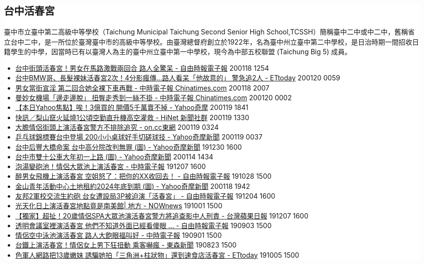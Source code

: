 ## 台中活春宮

臺中市立臺中第二高級中等學校（Taichung Municipal Taichung Second Senior High School,TCSSH）簡稱臺中二中或中二中，舊稱省立台中二中，是一所位於臺灣臺中市的高級中等學校。由臺灣總督府創立於1922年，名為臺中州立臺中第二中學校，是日治時期一間招收日籍學生的中學，因當時已有以臺灣人為主的臺中州立臺中第一中學校，現今為中部五校聯盟 (Taichung Big 5) 成員。
- [台中街頭活春宮！男女在馬路激戰兩回合 路人全驚呆 - 自由時報電子報](https://news.ltn.com.tw/news/society/breakingnews/3044187 "台中街頭活春宮！男女在馬路激戰兩回合 路人全驚呆 - 自由時報電子報") 200118 1254
- [台中BMW哥、長髮裸妹活春宮2次！4分影瘋傳…路人看呆「他故意的」 警急追2人 - ETtoday](https://www.ettoday.net/news/20200120/1629171.htm "台中BMW哥、長髮裸妹活春宮2次！4分影瘋傳…路人看呆「他故意的」 警急追2人 - ETtoday") 200120 0059
- [男女當街宣淫 第二回合她全裸下車再戰 - 中時電子報 Chinatimes.com](https://www.chinatimes.com/realtimenews/20200118003216-260402 "男女當街宣淫 第二回合她全裸下車再戰 - 中時電子報 Chinatimes.com") 200118 2007
- [曼妙女機場「邊走邊脫」 扭臀走秀到一絲不掛 - 中時電子報 Chinatimes.com](https://www.chinatimes.com/realtimenews/20200120000010-260402 "曼妙女機場「邊走邊脫」 扭臀走秀到一絲不掛 - 中時電子報 Chinatimes.com") 200120 0002
- [【本日Yahoo焦點】唉！3億買的 開價5千萬賣不掉 - Yahoo奇摩](https://tw.mobi.yahoo.com/news/%E6%9C%AC%E6%97%A5-yahoo%E7%84%A6%E9%BB%9E%E5%94%89-3-%E5%84%84%E8%B2%B7%E7%9A%84-%E9%96%8B%E5%83%B9-5-%E5%8D%83%E8%90%AC%E8%B3%A3%E4%B8%8D%E6%8E%89-104121576.html "【本日Yahoo焦點】唉！3億買的 開價5千萬賣不掉 - Yahoo奇摩") 200119 1841
- [快訊／梨山竄火延燒1公頃空勤直升機高空灌救 - HiNet 新聞社群](https://times.hinet.net/news/22746562 "快訊／梨山竄火延燒1公頃空勤直升機高空灌救 - HiNet 新聞社群") 200119 1330
- [大膽情侶街頭上演活春宮警方不排除追究 - on.cc東網](https://hk.on.cc/hk/bkn/cnt/cnnews/20200119/bkn-20200119031537911-0119_00952_001.html "大膽情侶街頭上演活春宮警方不排除追究 - on.cc東網") 200119 0324
- [乒乓球錦標賽台中登場 200小小桌球好手切磋球技 - Yahoo奇摩新聞](https://tw.news.yahoo.com/%E4%B9%92%E4%B9%93%E7%90%83%E9%8C%A6%E6%A8%99%E8%B3%BD%E5%8F%B0%E4%B8%AD%E7%99%BB%E5%A0%B4-200%E5%B0%8F%E5%B0%8F%E6%A1%8C%E7%90%83%E5%A5%BD%E6%89%8B%E5%88%87%E7%A3%8B%E7%90%83%E6%8A%80-163753085.html "乒乓球錦標賽台中登場 200小小桌球好手切磋球技 - Yahoo奇摩新聞") 200119 0037
- [台中后豐大橋命案 台中高分院改判無罪 (圖) - Yahoo奇摩新聞](https://tw.news.yahoo.com/%E5%8F%B0%E4%B8%AD%E5%90%8E%E8%B1%90%E5%A4%A7%E6%A9%8B%E5%91%BD%E6%A1%88-%E5%8F%B0%E4%B8%AD%E9%AB%98%E5%88%86%E9%99%A2%E6%94%B9%E5%88%A4%E7%84%A1%E7%BD%AA-%E5%9C%96-044529039.html "台中后豐大橋命案 台中高分院改判無罪 (圖) - Yahoo奇摩新聞") 191230 1600
- [台中市雙十公車大年初一上路 (圖) - Yahoo奇摩新聞](https://tw.news.yahoo.com/%E5%8F%B0%E4%B8%AD%E5%B8%82%E9%9B%99%E5%8D%81%E5%85%AC%E8%BB%8A%E5%A4%A7%E5%B9%B4%E5%88%9D-%E4%B8%8A%E8%B7%AF-%E5%9C%96-063423290.html "台中市雙十公車大年初一上路 (圖) - Yahoo奇摩新聞") 200114 1434
- [泡湯變砲池！情侶大眾池上演活春宮 - 中時電子報](https://www.chinatimes.com/realtimenews/20191207002343-263206 "泡湯變砲池！情侶大眾池上演活春宮 - 中時電子報") 191207 1600
- [醉男女飛機上演活春宮 空姐怒了：把你的XX收回去！ - 自由時報電子報](https://news.ltn.com.tw/news/world/breakingnews/2959890 "醉男女飛機上演活春宮 空姐怒了：把你的XX收回去！ - 自由時報電子報") 191028 1500
- [金山青年活動中心土地租約2024年底到期 (圖) - Yahoo奇摩新聞](https://tw.news.yahoo.com/%E9%87%91%E5%B1%B1%E9%9D%92%E5%B9%B4%E6%B4%BB%E5%8B%95%E4%B8%AD%E5%BF%83%E5%9C%9F%E5%9C%B0%E7%A7%9F%E7%B4%842024%E5%B9%B4%E5%BA%95%E5%88%B0%E6%9C%9F-%E5%9C%96-114239486.html "金山青年活動中心土地租約2024年底到期 (圖) - Yahoo奇摩新聞") 200118 1942
- [友邦2軍校交流生約砲 台女遭設局3P被迫演「活春宮」 - 自由時報電子報](https://news.ltn.com.tw/news/society/breakingnews/2998431 "友邦2軍校交流生約砲 台女遭設局3P被迫演「活春宮」 - 自由時報電子報") 191204 1600
- [光天化日上演活春宮地點竟是南美館| 地方 - NOWnews](https://www.nownews.com/news/20191001/3661850/ "光天化日上演活春宮地點竟是南美館| 地方 - NOWnews") 191001 1500
- [【獨家】超扯！20歲情侶SPA大眾池演活春宮警方將追查影中人刑責 - 台灣蘋果日報](https://tw.appledaily.com/local/20191207/CT4YKXA7MTZFGP73PM7T5N77TY/ "【獨家】超扯！20歲情侶SPA大眾池演活春宮警方將追查影中人刑責 - 台灣蘋果日報") 191207 1600
- [透明會議室裡演活春宮 他們不知道外面已經看傻眼 ... - 自由時報電子報](https://news.ltn.com.tw/news/world/breakingnews/2904725 "透明會議室裡演活春宮 他們不知道外面已經看傻眼 ... - 自由時報電子報") 190903 1500
- [情侶空中泳池演活春宮 路人大飽眼福叫好 - 中時電子報](https://www.chinatimes.com/realtimenews/20190901000891-260402 "情侶空中泳池演活春宮 路人大飽眼福叫好 - 中時電子報") 190901 1500
- [台鐵上演活春宮！情侶女上男下狂扭動 乘客嚇瘋 - 東森新聞](https://news.ebc.net.tw/News/society/174887 "台鐵上演活春宮！情侶女上男下狂扭動 乘客嚇瘋 - 東森新聞") 190823 1500
- [色軍人網路把13歲嫩妹 誘騙她拍「三角洲+柱狀物」還到速食店活春宮 - ETtoday](https://www.ettoday.net/news/20191005/1550435.htm "色軍人網路把13歲嫩妹 誘騙她拍「三角洲+柱狀物」還到速食店活春宮 - ETtoday") 191005 1500
